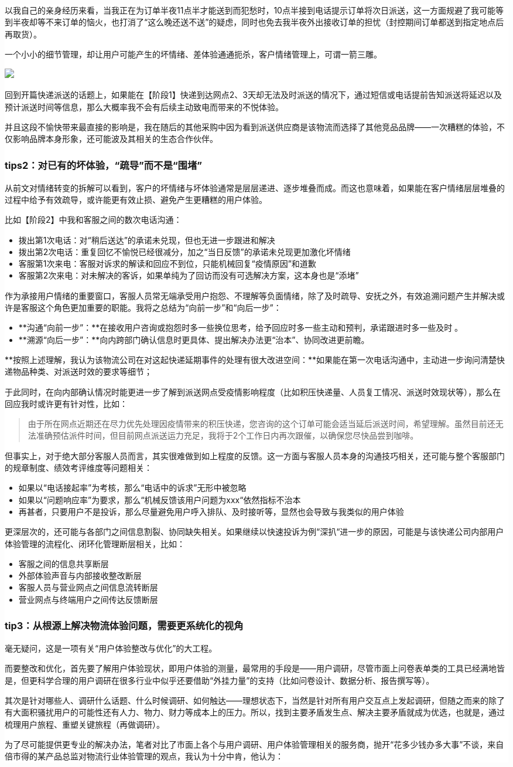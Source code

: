以我自己的亲身经历来看，当我正在为订单半夜11点半才能送到而犯愁时，10点半接到电话提示订单将次日派送，这一方面规避了我可能等到半夜却等不来订单的恼火，也打消了“这么晚还送不送”的疑虑，同时也免去我半夜外出接收订单的担忧（封控期间订单都送到指定地点后再取货）。

一个小小的细节管理，却让用户可能产生的坏情绪、差体验通通扼杀，客户情绪管理上，可谓一箭三雕。

![](https://image.woshipm.com/wp-files/2022/06/b4tT97wY2RkG9THo8AAg.png)

回到开篇快递派送的话题上，如果能在【阶段1】快递到达网点2、3天却无法及时派送的情况下，通过短信或电话提前告知派送将延迟以及预计派送时间等信息，那么大概率我不会有后续主动致电而带来的不悦体验。

并且这段不愉快带来最直接的影响是，我在随后的其他采购中因为看到派送供应商是该物流而选择了其他竞品品牌——一次糟糕的体验，不仅影响品牌本身形象，还可能波及其相关的生态合作伙伴。

### tips2：对已有的坏体验，“疏导”而不是“围堵”

从前文对情绪转变的拆解可以看到，客户的坏情绪与坏体验通常是层层递进、逐步堆叠而成。而这也意味着，如果能在客户情绪层层堆叠的过程中给予有效疏导，或许能更有效止损、避免产生更糟糕的用户体验。

比如【阶段2】中我和客服之间的数次电话沟通：

*   拨出第1次电话：对“稍后送达”的承诺未兑现，但也无进一步跟进和解决
*   拨出第2次电话：重复回忆不愉悦已经很减分，加之“当日反馈”的承诺未兑现更加激化坏情绪
*   客服第1次来电：客服对诉求的解读和回应不到位，只能机械回复“疫情原因”和道歉
*   客服第2次来电：对未解决的客诉，如果单纯为了回访而没有可选解决方案，这本身也是“添堵”

作为承接用户情绪的重要窗口，客服人员常无端承受用户抱怨、不理解等负面情绪，除了及时疏导、安抚之外，有效追溯问题产生并解决或许是客服这个角色更加重要的职能。我将之总结为“向前一步”和“向后一步”：

*   **沟通“向前一步”：**在接收用户咨询或抱怨时多一些换位思考，给予回应时多一些主动和预判，承诺跟进时多一些及时 。
*   **溯源“向后一步”：**向内跨部门确认信息时更具体、提出解决办法更“治本”、协同改进更前瞻。

**按照上述理解，我认为该物流公司在对这起快递延期事件的处理有很大改进空间：**如果能在第一次电话沟通中，主动进一步询问清楚快递物品种类、对派送时效的要求等细节；

于此同时，在向内部确认情况时能更进一步了解到派送网点受疫情影响程度（比如积压快递量、人员复工情况、派送时效现状等），那么在回应我时或许更有针对性，比如：

> 由于所在网点近期还在尽力优先处理因疫情带来的积压快递，您咨询的这个订单可能会适当延后派送时间，希望理解。虽然目前还无法准确预估派件时间，但目前网点派送运力充足，我将于2个工作日内再次跟催，以确保您尽快品尝到咖啡。

但事实上，对于绝大部分客服人员而言，其实很难做到如上程度的反馈。这一方面与客服人员本身的沟通技巧相关，还可能与整个客服部门的规章制度、绩效考评维度等问题相关：

*   如果以“电话接起率”为考核，那么“电话中的诉求”无形中被忽略
*   如果以“问题响应率”为要求，那么“机械反馈该用户问题为xxx“依然指标不治本
*   再甚者，只要用户不是投诉，那么尽量避免用户呼入排队、及时接听等，显然也会导致与我类似的用户体验

更深层次的，还可能与各部门之间信息割裂、协同缺失相关。如果继续以快速投诉为例“深扒“进一步的原因，可能是与该快递公司内部用户体验管理的流程化、闭环化管理断层相关，比如：

*   客服之间的信息共享断层
*   外部体验声音与内部接收整改断层
*   客服人员与营业网点之间信息流转断层
*   营业网点与终端用户之间传达反馈断层

### tip3：从根源上解决物流体验问题，需要更系统化的视角

毫无疑问，这是一项有关“用户体验整改与优化”的大工程。

而要整改和优化，首先要了解用户体验现状，即用户体验的测量，最常用的手段是——用户调研，尽管市面上问卷表单类的工具已经满地皆是，但更科学合理的用户调研在很多行业中似乎还要借助“外挂力量”的支持（比如问卷设计、数据分析、报告撰写等）。

其次是针对哪些人、调研什么话题、什么时候调研、如何触达——理想状态下，当然是针对所有用户交互点上发起调研，但随之而来的除了有大面积骚扰用户的可能性还有人力、物力、财力等成本上的压力。所以，找到主要矛盾发生点、解决主要矛盾就成为优选，也就是，通过梳理用户旅程、重塑关键旅程（再做调研）。

为了尽可能提供更专业的解决办法，笔者对比了市面上各个与用户调研、用户体验管理相关的服务商，抛开“花多少钱办多大事”不谈，来自倍市得的某产品总监对物流行业体验管理的观点，我认为十分中肯，他认为：
